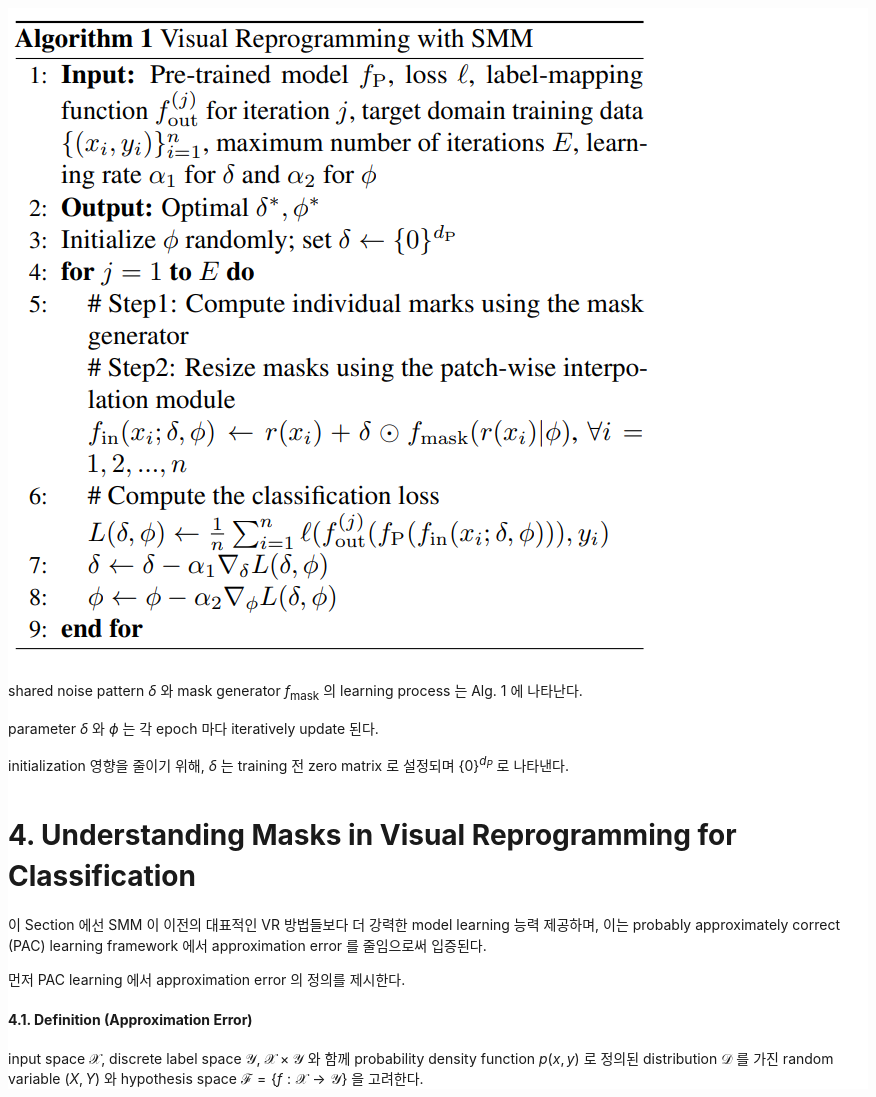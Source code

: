 ![Algorithm 1](image-86.png)

shared noise pattern $\delta$ 와 mask generator $f_\text{mask}$ 의 learning process 는 Alg. 1 에 나타난다.

parameter $\delta$ 와 $\phi$ 는 각 epoch 마다 iteratively update 된다. 

initialization 영향을 줄이기 위해, $\delta$ 는 training 전 zero matrix 로 설정되며 $\{0\}^{d_P}$ 로 나타낸다.

# 4.  Understanding Masks in Visual Reprogramming for Classification

이 Section 에선 SMM 이 이전의 대표적인 VR 방법들보다 더 강력한 model learning 능력 제공하며, 이는 probably approximately correct (PAC) learning framework 에서 approximation error 를 줄임으로써 입증된다.

먼저 PAC learning 에서 approximation error 의 정의를 제시한다.

#### 4.1. Definition (Approximation Error)

input space $\mathcal{X}$, discrete label space $\mathcal{Y}$, $\mathcal{X} \times \mathcal{Y}$ 와 함께 probability density function $p(x,y)$ 로 정의된 distribution $\mathcal{D}$ 를 가진 random variable $(X, Y)$ 와 hypothesis space $\mathcal{F} = \{f : \mathcal{X} \to \mathcal{Y}\}$ 을 고려한다.
